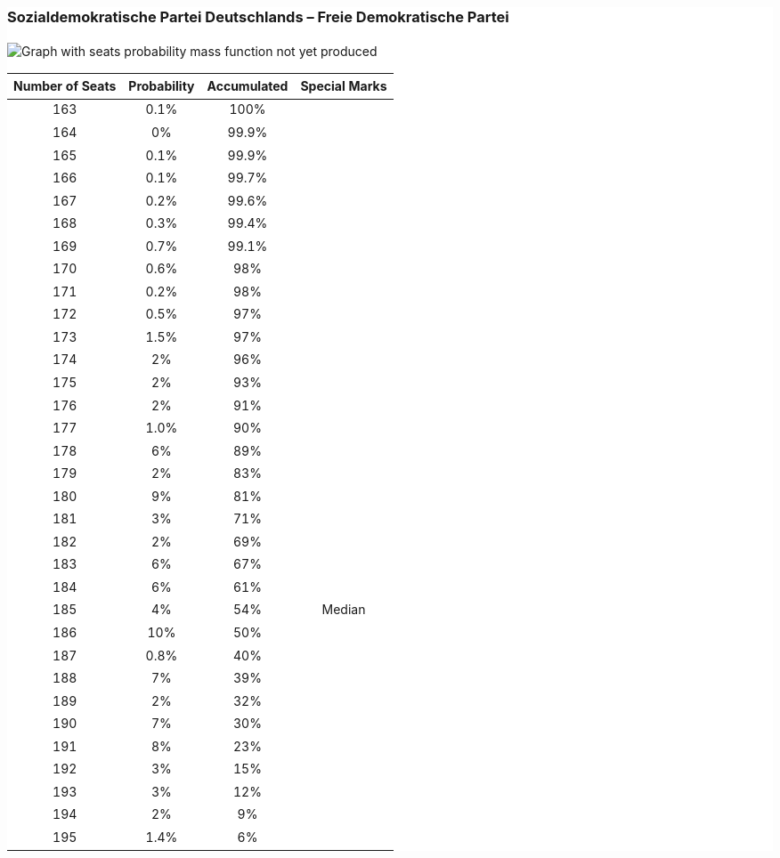 ### Sozialdemokratische Partei Deutschlands – Freie Demokratische Partei

![Graph with seats probability mass function not yet produced](2018-05-28-INSAandYouGov-coalitions-seats-pmf-spd–fdp.png "Seats Probability Mass Function")

| Number of Seats | Probability | Accumulated | Special Marks |
|:---------------:|:-----------:|:-----------:|:-------------:|
| 163 | 0.1% | 100% |  |
| 164 | 0% | 99.9% |  |
| 165 | 0.1% | 99.9% |  |
| 166 | 0.1% | 99.7% |  |
| 167 | 0.2% | 99.6% |  |
| 168 | 0.3% | 99.4% |  |
| 169 | 0.7% | 99.1% |  |
| 170 | 0.6% | 98% |  |
| 171 | 0.2% | 98% |  |
| 172 | 0.5% | 97% |  |
| 173 | 1.5% | 97% |  |
| 174 | 2% | 96% |  |
| 175 | 2% | 93% |  |
| 176 | 2% | 91% |  |
| 177 | 1.0% | 90% |  |
| 178 | 6% | 89% |  |
| 179 | 2% | 83% |  |
| 180 | 9% | 81% |  |
| 181 | 3% | 71% |  |
| 182 | 2% | 69% |  |
| 183 | 6% | 67% |  |
| 184 | 6% | 61% |  |
| 185 | 4% | 54% | Median |
| 186 | 10% | 50% |  |
| 187 | 0.8% | 40% |  |
| 188 | 7% | 39% |  |
| 189 | 2% | 32% |  |
| 190 | 7% | 30% |  |
| 191 | 8% | 23% |  |
| 192 | 3% | 15% |  |
| 193 | 3% | 12% |  |
| 194 | 2% | 9% |  |
| 195 | 1.4% | 6% |  |
